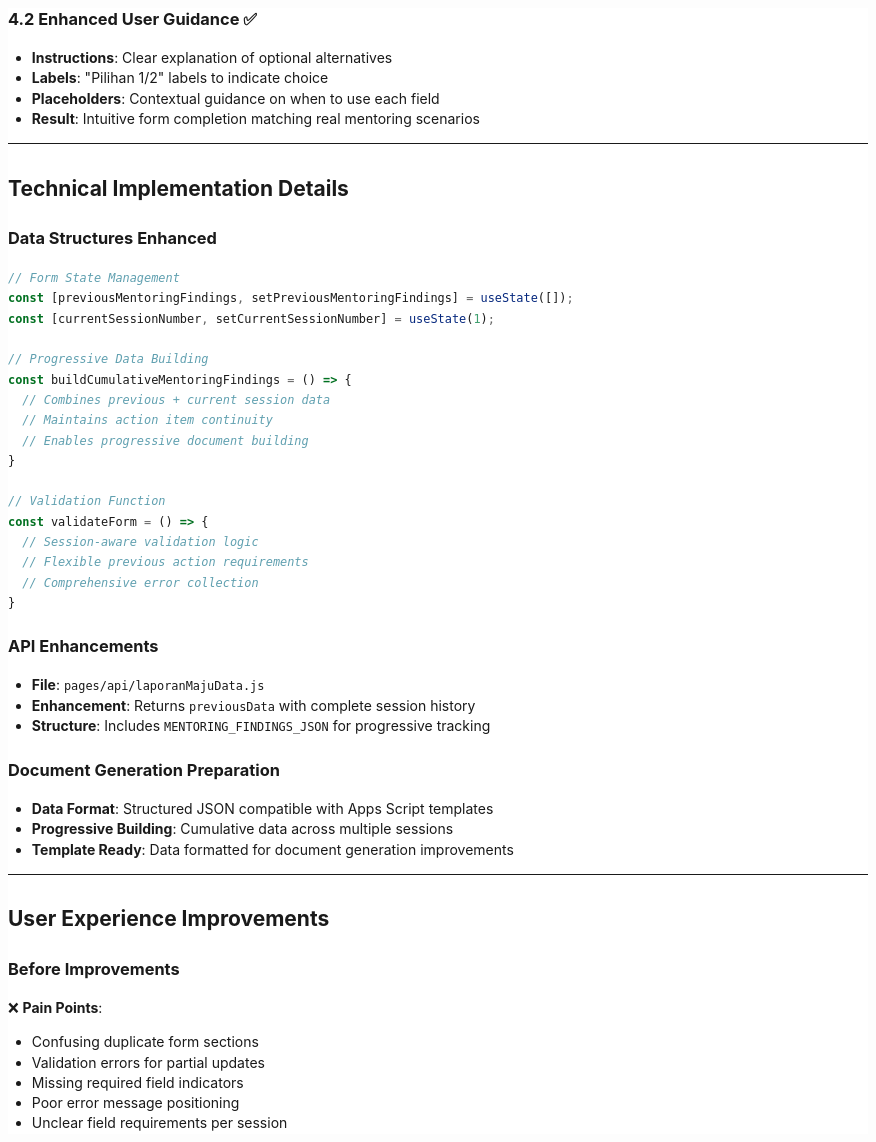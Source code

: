 ### 4.2 Enhanced User Guidance ✅
- **Instructions**: Clear explanation of optional alternatives
- **Labels**: "Pilihan 1/2" labels to indicate choice
- **Placeholders**: Contextual guidance on when to use each field
- **Result**: Intuitive form completion matching real mentoring scenarios

---

## Technical Implementation Details

### Data Structures Enhanced
```javascript
// Form State Management
const [previousMentoringFindings, setPreviousMentoringFindings] = useState([]);
const [currentSessionNumber, setCurrentSessionNumber] = useState(1);

// Progressive Data Building
const buildCumulativeMentoringFindings = () => {
  // Combines previous + current session data
  // Maintains action item continuity
  // Enables progressive document building
}

// Validation Function
const validateForm = () => {
  // Session-aware validation logic
  // Flexible previous action requirements
  // Comprehensive error collection
}
```

### API Enhancements
- **File**: `pages/api/laporanMajuData.js`
- **Enhancement**: Returns `previousData` with complete session history
- **Structure**: Includes `MENTORING_FINDINGS_JSON` for progressive tracking

### Document Generation Preparation
- **Data Format**: Structured JSON compatible with Apps Script templates
- **Progressive Building**: Cumulative data across multiple sessions
- **Template Ready**: Data formatted for document generation improvements

---

## User Experience Improvements

### Before Improvements
❌ **Pain Points**:
- Confusing duplicate form sections
- Validation errors for partial updates
- Missing required field indicators
- Poor error message positioning
- Unclear field requirements per session
